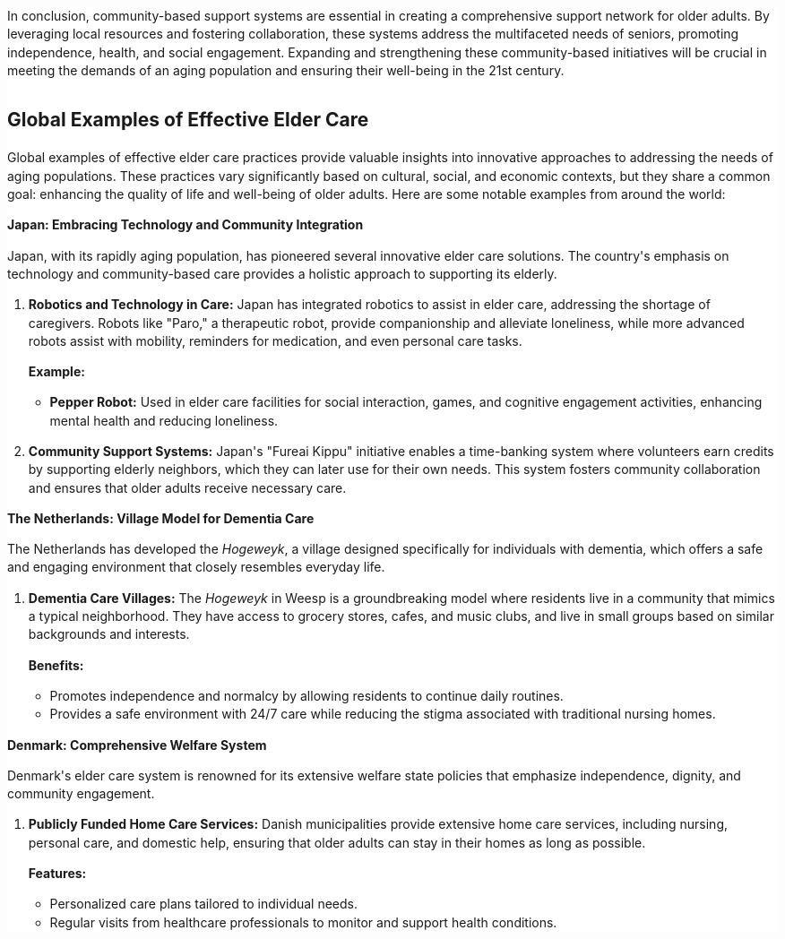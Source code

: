 In conclusion, community-based support systems are essential in creating a comprehensive support network for older adults. By leveraging local resources and fostering collaboration, these systems address the multifaceted needs of seniors, promoting independence, health, and social engagement. Expanding and strengthening these community-based initiatives will be crucial in meeting the demands of an aging population and ensuring their well-being in the 21st century.
## Global Examples of Effective Elder Care
Global examples of effective elder care practices provide valuable insights into innovative approaches to addressing the needs of aging populations. These practices vary significantly based on cultural, social, and economic contexts, but they share a common goal: enhancing the quality of life and well-being of older adults. Here are some notable examples from around the world:

**Japan: Embracing Technology and Community Integration**

Japan, with its rapidly aging population, has pioneered several innovative elder care solutions. The country's emphasis on technology and community-based care provides a holistic approach to supporting its elderly.

1. **Robotics and Technology in Care:**
   Japan has integrated robotics to assist in elder care, addressing the shortage of caregivers. Robots like "Paro," a therapeutic robot, provide companionship and alleviate loneliness, while more advanced robots assist with mobility, reminders for medication, and even personal care tasks.

   **Example:**
   - **Pepper Robot:** Used in elder care facilities for social interaction, games, and cognitive engagement activities, enhancing mental health and reducing loneliness.

2. **Community Support Systems:**
   Japan's "Fureai Kippu" initiative enables a time-banking system where volunteers earn credits by supporting elderly neighbors, which they can later use for their own needs. This system fosters community collaboration and ensures that older adults receive necessary care.

**The Netherlands: Village Model for Dementia Care**

The Netherlands has developed the *Hogeweyk*, a village designed specifically for individuals with dementia, which offers a safe and engaging environment that closely resembles everyday life.

1. **Dementia Care Villages:**
   The *Hogeweyk* in Weesp is a groundbreaking model where residents live in a community that mimics a typical neighborhood. They have access to grocery stores, cafes, and music clubs, and live in small groups based on similar backgrounds and interests.

   **Benefits:**
   - Promotes independence and normalcy by allowing residents to continue daily routines.
   - Provides a safe environment with 24/7 care while reducing the stigma associated with traditional nursing homes.

**Denmark: Comprehensive Welfare System**

Denmark's elder care system is renowned for its extensive welfare state policies that emphasize independence, dignity, and community engagement.

1. **Publicly Funded Home Care Services:**
   Danish municipalities provide extensive home care services, including nursing, personal care, and domestic help, ensuring that older adults can stay in their homes as long as possible.

   **Features:**
   - Personalized care plans tailored to individual needs.
   - Regular visits from healthcare professionals to monitor and support health conditions.
